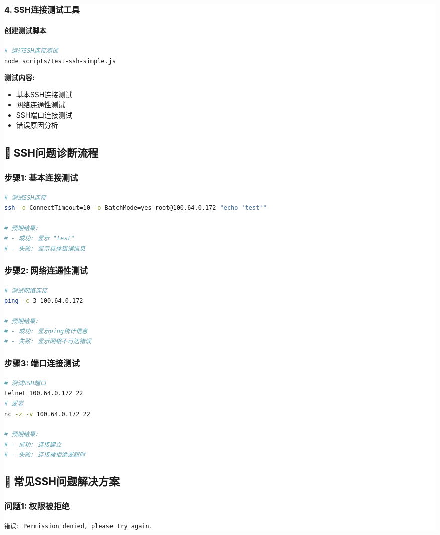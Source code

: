 ### **4. SSH连接测试工具**

#### **创建测试脚本**
```bash
# 运行SSH连接测试
node scripts/test-ssh-simple.js
```

**测试内容:**
- 基本SSH连接测试
- 网络连通性测试
- SSH端口连接测试
- 错误原因分析

## 🎯 **SSH问题诊断流程**

### **步骤1: 基本连接测试**
```bash
# 测试SSH连接
ssh -o ConnectTimeout=10 -o BatchMode=yes root@100.64.0.172 "echo 'test'"

# 预期结果: 
# - 成功: 显示 "test"
# - 失败: 显示具体错误信息
```

### **步骤2: 网络连通性测试**
```bash
# 测试网络连接
ping -c 3 100.64.0.172

# 预期结果:
# - 成功: 显示ping统计信息
# - 失败: 显示网络不可达错误
```

### **步骤3: 端口连接测试**
```bash
# 测试SSH端口
telnet 100.64.0.172 22
# 或者
nc -z -v 100.64.0.172 22

# 预期结果:
# - 成功: 连接建立
# - 失败: 连接被拒绝或超时
```

## 🔧 **常见SSH问题解决方案**

### **问题1: 权限被拒绝**
```
错误: Permission denied, please try again.
```
